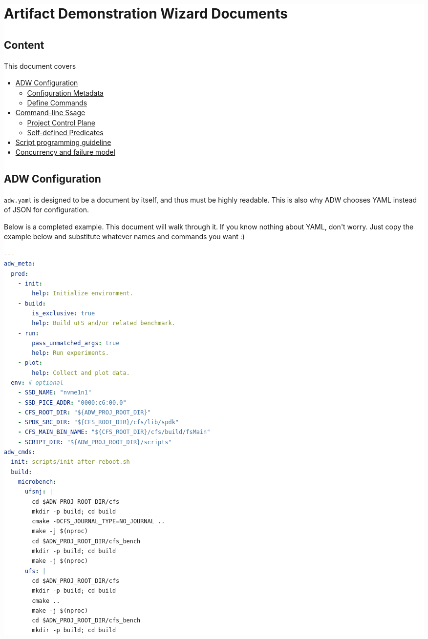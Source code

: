 # Artifact Demonstration Wizard Documents

## Content

This document covers

- [ADW Configuration](#adw-configuration)
  - [Configuration Metadata](#configuration-metadata)
  - [Define Commands](#define-commands)
- [Command-line Ssage](#command-line-usage)
  - [Project Control Plane](#project-control-plane)
  - [Self-defined Predicates](#self-defined-predicates)
- [Script programming guideline](#script-programming-guideline)
- [Concurrency and failure model](#concurrency-and-failure-model)

## ADW Configuration

`adw.yaml` is designed to be a document by itself, and thus must be highly readable. This is also why ADW chooses YAML instead of JSON for configuration.

Below is a completed example. This document will walk through it. If you know nothing about YAML, don't worry. Just copy the example below and substitute whatever names and commands you want :)

```yaml
---
adw_meta:
  pred:
    - init:
        help: Initialize environment.
    - build:
        is_exclusive: true
        help: Build uFS and/or related benchmark.
    - run:
        pass_unmatched_args: true
        help: Run experiments.
    - plot:
        help: Collect and plot data.
  env: # optional
    - SSD_NAME: "nvme1n1"
    - SSD_PICE_ADDR: "0000:c6:00.0"
    - CFS_ROOT_DIR: "${ADW_PROJ_ROOT_DIR}"
    - SPDK_SRC_DIR: "${CFS_ROOT_DIR}/cfs/lib/spdk"
    - CFS_MAIN_BIN_NAME: "${CFS_ROOT_DIR}/cfs/build/fsMain"
    - SCRIPT_DIR: "${ADW_PROJ_ROOT_DIR}/scripts"
adw_cmds:
  init: scripts/init-after-reboot.sh
  build:
    microbench:
      ufsnj: |
        cd $ADW_PROJ_ROOT_DIR/cfs
        mkdir -p build; cd build
        cmake -DCFS_JOURNAL_TYPE=NO_JOURNAL ..
        make -j $(nproc)
        cd $ADW_PROJ_ROOT_DIR/cfs_bench
        mkdir -p build; cd build
        make -j $(nproc)
      ufs: |
        cd $ADW_PROJ_ROOT_DIR/cfs
        mkdir -p build; cd build
        cmake ..
        make -j $(nproc)
        cd $ADW_PROJ_ROOT_DIR/cfs_bench
        mkdir -p build; cd build
```